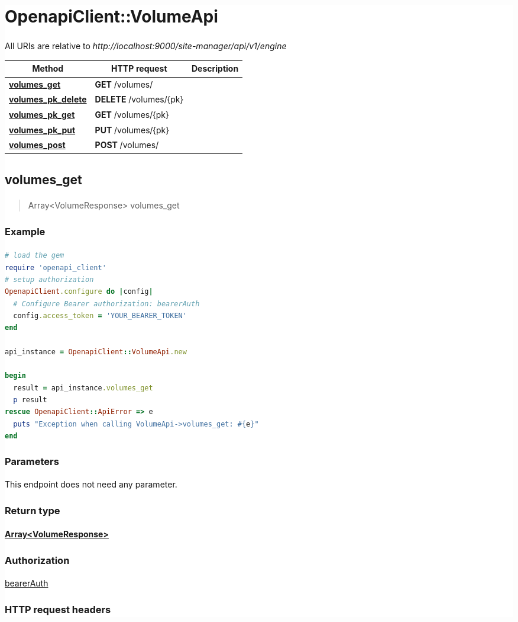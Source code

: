 # OpenapiClient::VolumeApi

All URIs are relative to *http://localhost:9000/site-manager/api/v1/engine*

Method | HTTP request | Description
------------- | ------------- | -------------
[**volumes_get**](VolumeApi.md#volumes_get) | **GET** /volumes/ | 
[**volumes_pk_delete**](VolumeApi.md#volumes_pk_delete) | **DELETE** /volumes/{pk} | 
[**volumes_pk_get**](VolumeApi.md#volumes_pk_get) | **GET** /volumes/{pk} | 
[**volumes_pk_put**](VolumeApi.md#volumes_pk_put) | **PUT** /volumes/{pk} | 
[**volumes_post**](VolumeApi.md#volumes_post) | **POST** /volumes/ | 



## volumes_get

> Array&lt;VolumeResponse&gt; volumes_get



### Example

```ruby
# load the gem
require 'openapi_client'
# setup authorization
OpenapiClient.configure do |config|
  # Configure Bearer authorization: bearerAuth
  config.access_token = 'YOUR_BEARER_TOKEN'
end

api_instance = OpenapiClient::VolumeApi.new

begin
  result = api_instance.volumes_get
  p result
rescue OpenapiClient::ApiError => e
  puts "Exception when calling VolumeApi->volumes_get: #{e}"
end
```

### Parameters

This endpoint does not need any parameter.

### Return type

[**Array&lt;VolumeResponse&gt;**](VolumeResponse.md)

### Authorization

[bearerAuth](../README.md#bearerAuth)

### HTTP request headers
